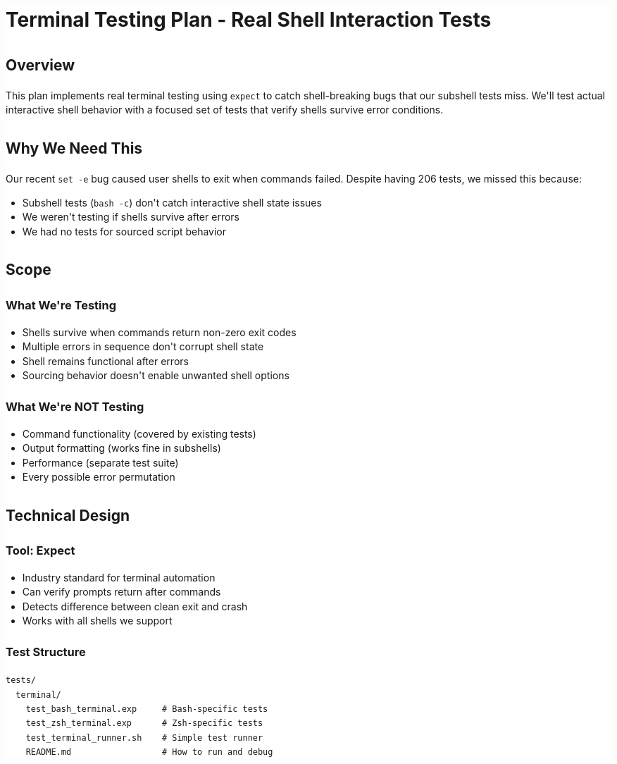 # Terminal Testing Plan - Real Shell Interaction Tests

## Overview

This plan implements real terminal testing using `expect` to catch shell-breaking bugs that our subshell tests miss. We'll test actual interactive shell behavior with a focused set of tests that verify shells survive error conditions.

## Why We Need This

Our recent `set -e` bug caused user shells to exit when commands failed. Despite having 206 tests, we missed this because:
- Subshell tests (`bash -c`) don't catch interactive shell state issues
- We weren't testing if shells survive after errors
- We had no tests for sourced script behavior

## Scope

### What We're Testing
- Shells survive when commands return non-zero exit codes
- Multiple errors in sequence don't corrupt shell state
- Shell remains functional after errors
- Sourcing behavior doesn't enable unwanted shell options

### What We're NOT Testing
- Command functionality (covered by existing tests)
- Output formatting (works fine in subshells)
- Performance (separate test suite)
- Every possible error permutation

## Technical Design

### Tool: Expect
- Industry standard for terminal automation
- Can verify prompts return after commands
- Detects difference between clean exit and crash
- Works with all shells we support

### Test Structure
```
tests/
  terminal/
    test_bash_terminal.exp     # Bash-specific tests
    test_zsh_terminal.exp      # Zsh-specific tests  
    test_terminal_runner.sh    # Simple test runner
    README.md                  # How to run and debug
```
